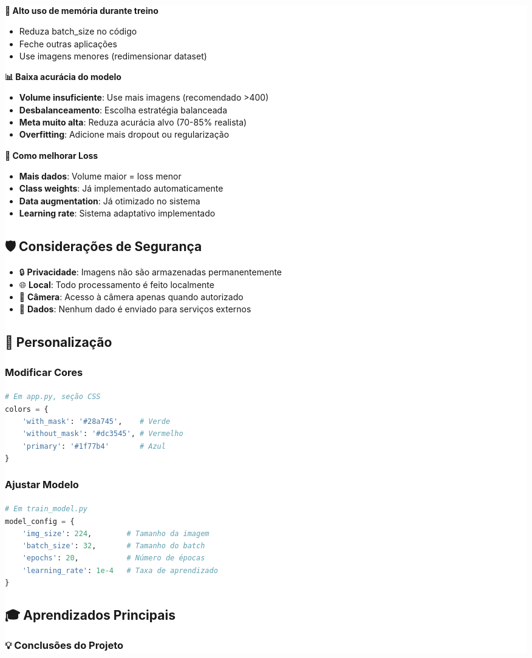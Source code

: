 **💾 Alto uso de memória durante treino**
- Reduza batch_size no código
- Feche outras aplicações
- Use imagens menores (redimensionar dataset)

**📊 Baixa acurácia do modelo**
- **Volume insuficiente**: Use mais imagens (recomendado >400)
- **Desbalanceamento**: Escolha estratégia balanceada  
- **Meta muito alta**: Reduza acurácia alvo (70-85% realista)
- **Overfitting**: Adicione mais dropout ou regularização

**🎯 Como melhorar Loss**
- **Mais dados**: Volume maior = loss menor
- **Class weights**: Já implementado automaticamente
- **Data augmentation**: Já otimizado no sistema
- **Learning rate**: Sistema adaptativo implementado

## 🛡️ Considerações de Segurança

- 🔒 **Privacidade**: Imagens não são armazenadas permanentemente
- 🌐 **Local**: Todo processamento é feito localmente
- 📱 **Câmera**: Acesso à câmera apenas quando autorizado
- 🔐 **Dados**: Nenhum dado é enviado para serviços externos

## 🎨 Personalização

### Modificar Cores
```python
# Em app.py, seção CSS
colors = {
    'with_mask': '#28a745',    # Verde
    'without_mask': '#dc3545', # Vermelho
    'primary': '#1f77b4'       # Azul
}
```

### Ajustar Modelo
```python
# Em train_model.py
model_config = {
    'img_size': 224,        # Tamanho da imagem
    'batch_size': 32,       # Tamanho do batch
    'epochs': 20,           # Número de épocas
    'learning_rate': 1e-4   # Taxa de aprendizado
}
```

## 🎓 Aprendizados Principais

### 💡 Conclusões do Projeto
